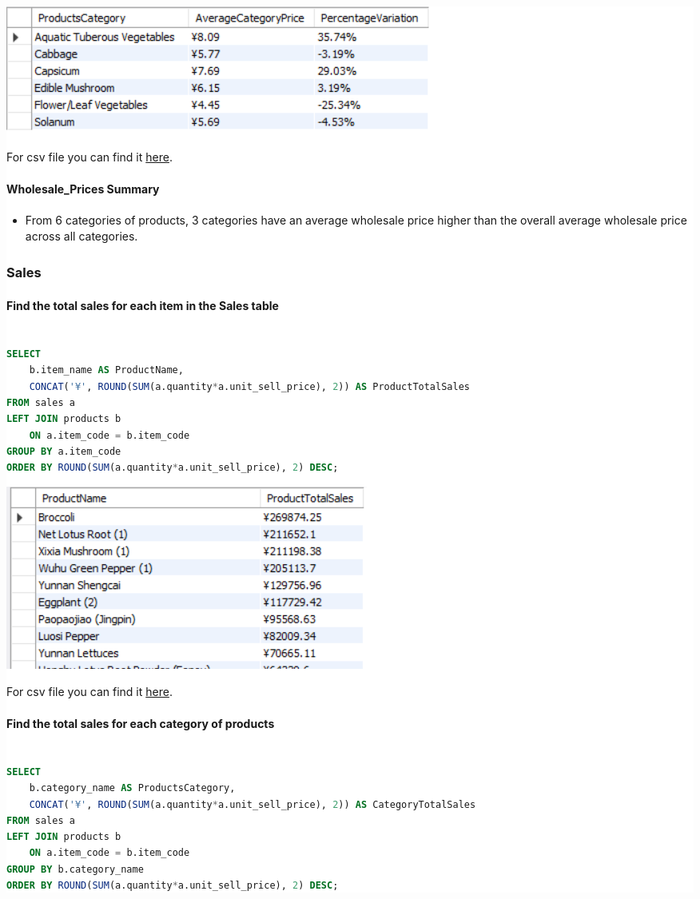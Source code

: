 ![Calculate the average wholesale price for each category and the percentage variation from the overall average wholesale price across all categories](output/img/wholesale_prices_2.png)

For csv file you can find it [here](output/csv/wholesale_prices_2.csv).

#### Wholesale_Prices Summary

+ From 6 categories of products, 3 categories have an average wholesale price higher than the overall average wholesale price across all categories.

### Sales

#### Find the total sales for each item in the Sales table

```sql

SELECT
    b.item_name AS ProductName,
    CONCAT('¥', ROUND(SUM(a.quantity*a.unit_sell_price), 2)) AS ProductTotalSales
FROM sales a
LEFT JOIN products b
    ON a.item_code = b.item_code
GROUP BY a.item_code
ORDER BY ROUND(SUM(a.quantity*a.unit_sell_price), 2) DESC;

```

![Find the total sales for each item in the Sales table](output/img/sales_1.png)

For csv file you can find it [here](output/csv/sales_1.csv).

#### Find the total sales for each category of products

```sql

SELECT
    b.category_name AS ProductsCategory,
    CONCAT('¥', ROUND(SUM(a.quantity*a.unit_sell_price), 2)) AS CategoryTotalSales
FROM sales a
LEFT JOIN products b
    ON a.item_code = b.item_code
GROUP BY b.category_name
ORDER BY ROUND(SUM(a.quantity*a.unit_sell_price), 2) DESC;

```
